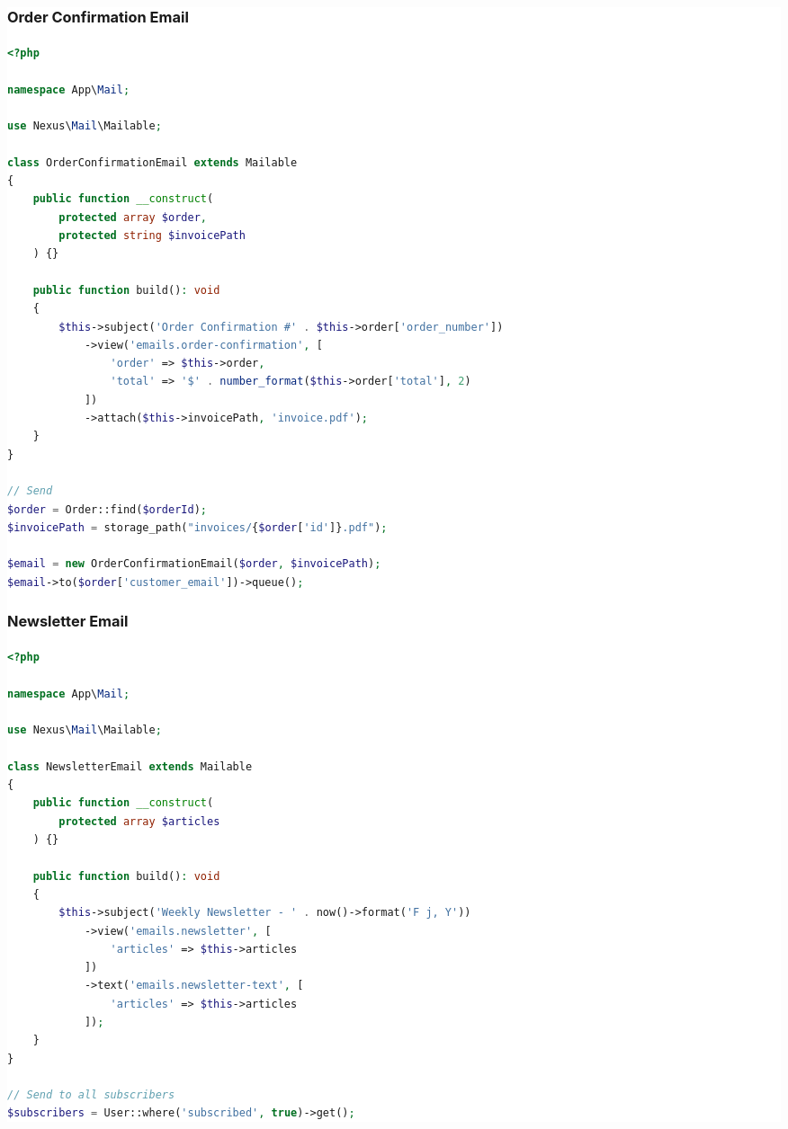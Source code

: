 ### Order Confirmation Email

```php
<?php

namespace App\Mail;

use Nexus\Mail\Mailable;

class OrderConfirmationEmail extends Mailable
{
    public function __construct(
        protected array $order,
        protected string $invoicePath
    ) {}

    public function build(): void
    {
        $this->subject('Order Confirmation #' . $this->order['order_number'])
            ->view('emails.order-confirmation', [
                'order' => $this->order,
                'total' => '$' . number_format($this->order['total'], 2)
            ])
            ->attach($this->invoicePath, 'invoice.pdf');
    }
}

// Send
$order = Order::find($orderId);
$invoicePath = storage_path("invoices/{$order['id']}.pdf");

$email = new OrderConfirmationEmail($order, $invoicePath);
$email->to($order['customer_email'])->queue();
```

### Newsletter Email

```php
<?php

namespace App\Mail;

use Nexus\Mail\Mailable;

class NewsletterEmail extends Mailable
{
    public function __construct(
        protected array $articles
    ) {}

    public function build(): void
    {
        $this->subject('Weekly Newsletter - ' . now()->format('F j, Y'))
            ->view('emails.newsletter', [
                'articles' => $this->articles
            ])
            ->text('emails.newsletter-text', [
                'articles' => $this->articles
            ]);
    }
}

// Send to all subscribers
$subscribers = User::where('subscribed', true)->get();
```